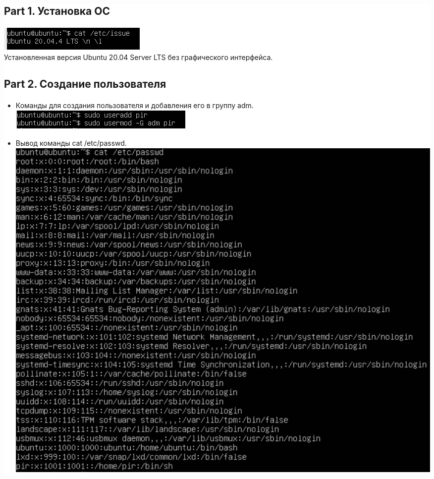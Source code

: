 Part 1. Установка ОС
------------------------
![OS](Screenshots/2.png)  
Установленная версия Ubuntu 20.04 Server LTS без графического интерфейса.

Part 2. Создание пользователя
-----------------------------------
* Команды для создания пользователя и добавления его в группу adm.  
![add_new_user](Screenshots/3.png)  

* Вывод команды cat /etc/passwd.  
![cat_etc_passwd](Screenshots/3.1.png)  
